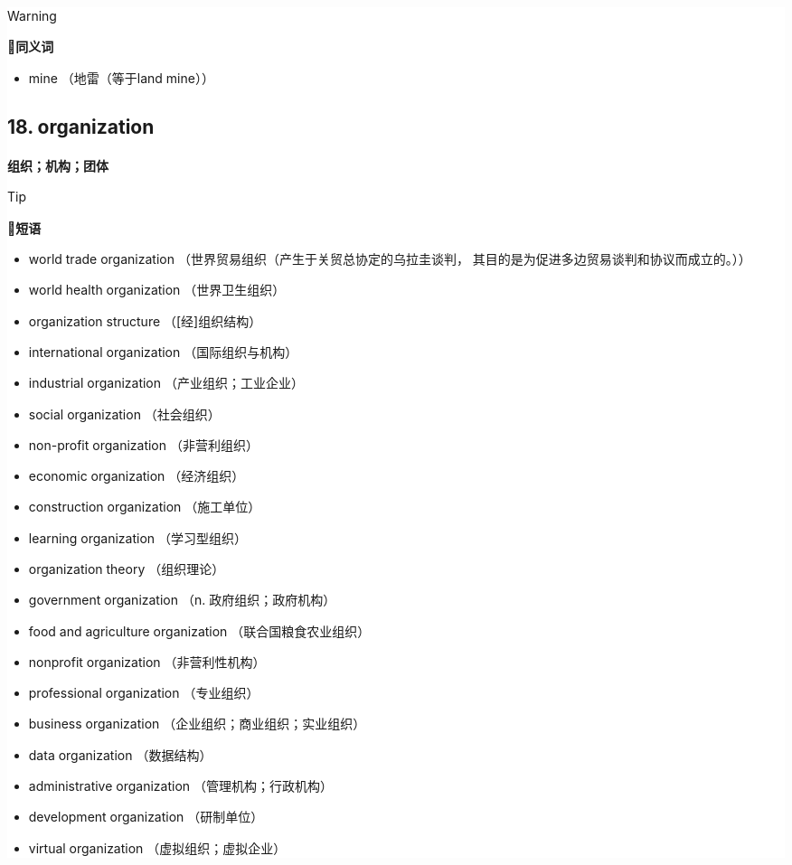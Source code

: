 > [!WARNING]
> **🤔同义词**
> - mine （地雷（等于land mine））
>

## 18. organization

**组织；机构；团体**

> [!TIP]
> **🤩短语**
> - world trade organization （世界贸易组织（产生于关贸总协定的乌拉圭谈判， 其目的是为促进多边贸易谈判和协议而成立的。））
>
> - world health organization （世界卫生组织）
>
> - organization structure （[经]组织结构）
>
> - international organization （国际组织与机构）
>
> - industrial organization （产业组织；工业企业）
>
> - social organization （社会组织）
>
> - non-profit organization （非营利组织）
>
> - economic organization （经济组织）
>
> - construction organization （施工单位）
>
> - learning organization （学习型组织）
>
> - organization theory （组织理论）
>
> - government organization （n. 政府组织；政府机构）
>
> - food and agriculture organization （联合国粮食农业组织）
>
> - nonprofit organization （非营利性机构）
>
> - professional organization （专业组织）
>
> - business organization （企业组织；商业组织；实业组织）
>
> - data organization （数据结构）
>
> - administrative organization （管理机构；行政机构）
>
> - development organization （研制单位）
>
> - virtual organization （虚拟组织；虚拟企业）
>
